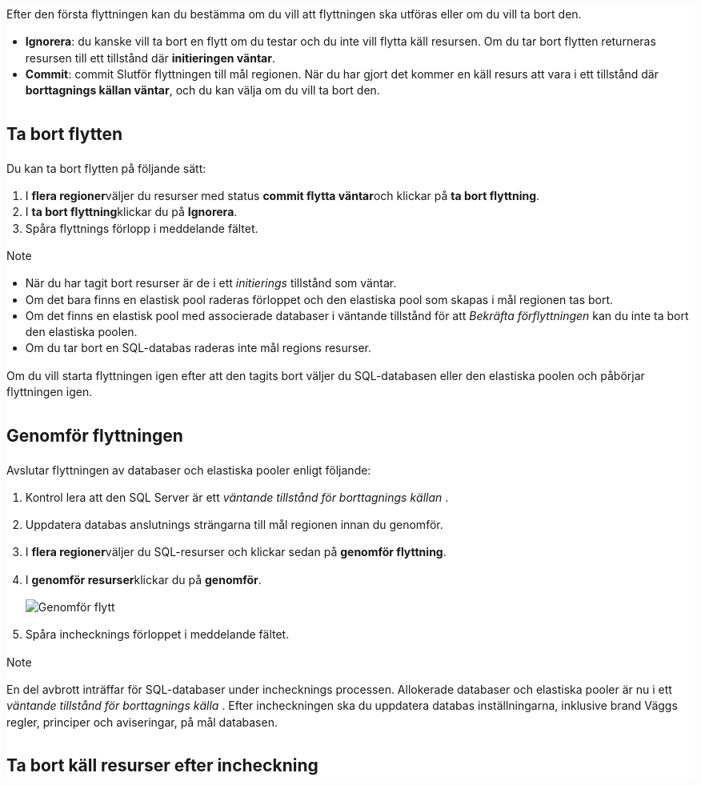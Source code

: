 Efter den första flyttningen kan du bestämma om du vill att flyttningen ska utföras eller om du vill ta bort den. 

- **Ignorera**: du kanske vill ta bort en flytt om du testar och du inte vill flytta käll resursen. Om du tar bort flytten returneras resursen till ett tillstånd där **initieringen väntar**.
- **Commit**: commit Slutför flyttningen till mål regionen. När du har gjort det kommer en käll resurs att vara i ett tillstånd där **borttagnings källan väntar**, och du kan välja om du vill ta bort den.


## <a name="discard-the-move"></a>Ta bort flytten 

Du kan ta bort flytten på följande sätt:

1. I **flera regioner**väljer du resurser med status **commit flytta väntar**och klickar på **ta bort flyttning**.
2. I **ta bort flyttning**klickar du på **Ignorera**.
3. Spåra flyttnings förlopp i meddelande fältet.


> [!NOTE]
> - När du har tagit bort resurser är de i ett *initierings* tillstånd som väntar.
> - Om det bara finns en elastisk pool raderas förloppet och den elastiska pool som skapas i mål regionen tas bort.
> - Om det finns en elastisk pool med associerade databaser i väntande tillstånd för att *Bekräfta förflyttningen* kan du inte ta bort den elastiska poolen.
> - Om du tar bort en SQL-databas raderas inte mål regions resurser. 

Om du vill starta flyttningen igen efter att den tagits bort väljer du SQL-databasen eller den elastiska poolen och påbörjar flyttningen igen.


## <a name="commit-the-move"></a>Genomför flyttningen

Avslutar flyttningen av databaser och elastiska pooler enligt följande:


1. Kontrol lera att den SQL Server är ett *väntande tillstånd för borttagnings källan* .
2. Uppdatera databas anslutnings strängarna till mål regionen innan du genomför.
3. I **flera regioner**väljer du SQL-resurser och klickar sedan på **genomför flyttning**.
4. I **genomför resurser**klickar du på **genomför**.

    ![Genomför flytt](./media/tutorial-move-region-sql/commit-sql-resources.png)

5. Spåra inchecknings förloppet i meddelande fältet.


> [!NOTE]
> En del avbrott inträffar för SQL-databaser under inchecknings processen.
> Allokerade databaser och elastiska pooler är nu i ett *väntande tillstånd för borttagnings källa* .
> Efter incheckningen ska du uppdatera databas inställningarna, inklusive brand Väggs regler, principer och aviseringar, på mål databasen.


## <a name="delete-source-resources-after-commit"></a>Ta bort käll resurser efter incheckning
